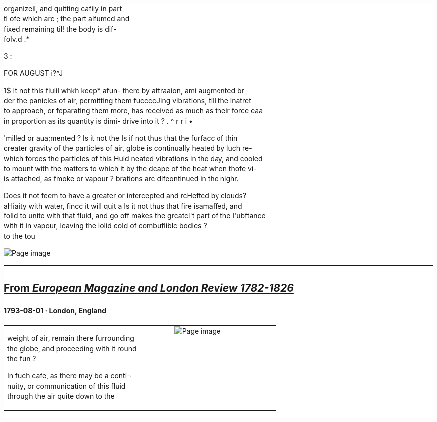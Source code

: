 organizeil, and quitting cafily in part  
tl ofe which arc ; the part alfumcd and  
fixed remaining til! the body is dif-  
folv.d .*  
  
3 :  
  
FOR AUGUST i?^J  
  
1$ It not this flulil whkh keep* afun- there by attraaion, ami augmented br  
der the panicles of air, permitting them fuccccJing vibrations, till the inatret  
to approach, or feparating them more, has received as much as their force eaa  
in proportion as its quantity is dimi- drive into it ? . ^ r r i •  
  
&#x27;milled or aua;mented ? Is it not the Is if not thus that the furfacc of thin  
creater gravity of the particles of air, globe is continually heated by luch re-  
which forces the particles of this Huid neated vibrations in the day, and cooled  
to mount with the matters to which it by the dcape of the heat when thofe vi-  
is attached, as fmoke or vapour ? brations arc difeontinued in the nighr.  
  
Does it not feem to have a greater or intercepted and rcHeftcd by clouds?  
aHiaity with water, fincc it will quit a Is it not thus that fire isamaffed, and  
folid to unite with that fluid, and go off makes the grcatcl&#x27;t part of the I&#x27;ubftance  
with it in vapour, leaving the lolid cold of combufliblc bodies ?  
to the tou
</td><td style="width: 50%; max-height: 75%; margin: auto; display: block;">
<img alt="Page image" src="https://iiif.archive.org/iiif/sim_european-magazine-and-london-review_1793-08_24&#0036;7/pct:54.952267,13.562992,33.562053,79.015748/,600/0/default.jpg"/>
</td>
</tr></table>

---

## [From _European Magazine and London Review 1782-1826_](https://archive.org/details/sim_european-magazine-and-london-review_1793-08_24/page/n8/mode/1up?view=theater)

#### 1793-08-01 &middot; [London, England](http://dbpedia.org/resource/London)

<table style="width: 100%;"><tr><td style="width: 50%">

  
  
weight of air, remain there furrounding  
the globe, and proceeding with it round  
the fun ?  
  
In fuch cafe, as there may be a conti¬  
nuity, or communication of this fluid  
through the air quite down to the
</td><td style="width: 50%; max-height: 75%; margin: auto; display: block;">
<img alt="Page image" src="https://iiif.archive.org/iiif/sim_european-magazine-and-london-review_1793-08_24&#0036;8/pct:8.323389,43.838583,32.756563,7.814961/600,/0/default.jpg"/>
</td>
</tr></table>

---